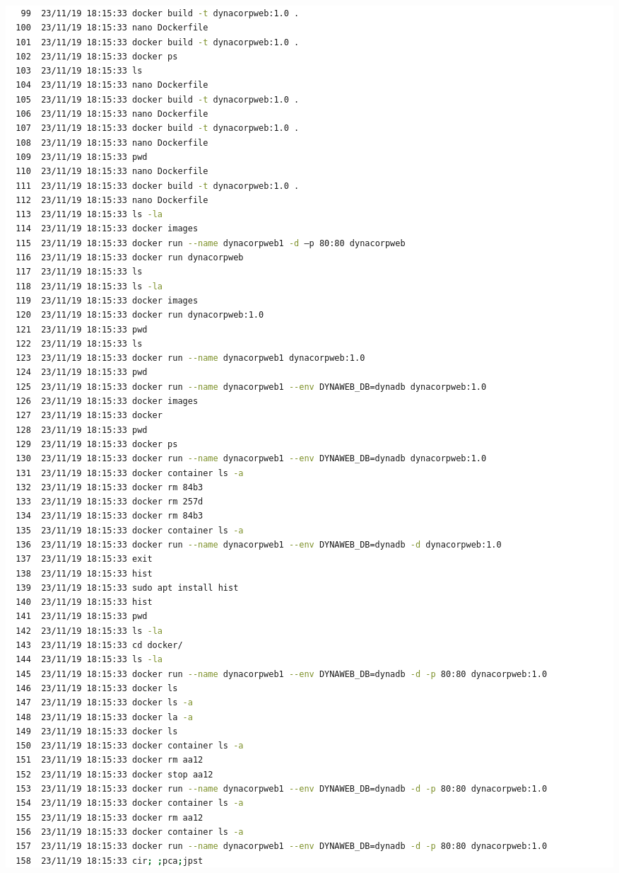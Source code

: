 ```bash
   99  23/11/19 18:15:33 docker build -t dynacorpweb:1.0 .
  100  23/11/19 18:15:33 nano Dockerfile
  101  23/11/19 18:15:33 docker build -t dynacorpweb:1.0 .
  102  23/11/19 18:15:33 docker ps
  103  23/11/19 18:15:33 ls
  104  23/11/19 18:15:33 nano Dockerfile
  105  23/11/19 18:15:33 docker build -t dynacorpweb:1.0 .
  106  23/11/19 18:15:33 nano Dockerfile
  107  23/11/19 18:15:33 docker build -t dynacorpweb:1.0 .
  108  23/11/19 18:15:33 nano Dockerfile
  109  23/11/19 18:15:33 pwd
  110  23/11/19 18:15:33 nano Dockerfile
  111  23/11/19 18:15:33 docker build -t dynacorpweb:1.0 .
  112  23/11/19 18:15:33 nano Dockerfile
  113  23/11/19 18:15:33 ls -la
  114  23/11/19 18:15:33 docker images
  115  23/11/19 18:15:33 docker run --name dynacorpweb1 -d –p 80:80 dynacorpweb
  116  23/11/19 18:15:33 docker run dynacorpweb
  117  23/11/19 18:15:33 ls
  118  23/11/19 18:15:33 ls -la
  119  23/11/19 18:15:33 docker images
  120  23/11/19 18:15:33 docker run dynacorpweb:1.0
  121  23/11/19 18:15:33 pwd
  122  23/11/19 18:15:33 ls
  123  23/11/19 18:15:33 docker run --name dynacorpweb1 dynacorpweb:1.0
  124  23/11/19 18:15:33 pwd
  125  23/11/19 18:15:33 docker run --name dynacorpweb1 --env DYNAWEB_DB=dynadb dynacorpweb:1.0
  126  23/11/19 18:15:33 docker images
  127  23/11/19 18:15:33 docker
  128  23/11/19 18:15:33 pwd
  129  23/11/19 18:15:33 docker ps
  130  23/11/19 18:15:33 docker run --name dynacorpweb1 --env DYNAWEB_DB=dynadb dynacorpweb:1.0
  131  23/11/19 18:15:33 docker container ls -a
  132  23/11/19 18:15:33 docker rm 84b3
  133  23/11/19 18:15:33 docker rm 257d
  134  23/11/19 18:15:33 docker rm 84b3
  135  23/11/19 18:15:33 docker container ls -a
  136  23/11/19 18:15:33 docker run --name dynacorpweb1 --env DYNAWEB_DB=dynadb -d dynacorpweb:1.0
  137  23/11/19 18:15:33 exit
  138  23/11/19 18:15:33 hist
  139  23/11/19 18:15:33 sudo apt install hist
  140  23/11/19 18:15:33 hist
  141  23/11/19 18:15:33 pwd
  142  23/11/19 18:15:33 ls -la
  143  23/11/19 18:15:33 cd docker/
  144  23/11/19 18:15:33 ls -la
  145  23/11/19 18:15:33 docker run --name dynacorpweb1 --env DYNAWEB_DB=dynadb -d -p 80:80 dynacorpweb:1.0
  146  23/11/19 18:15:33 docker ls
  147  23/11/19 18:15:33 docker ls -a
  148  23/11/19 18:15:33 docker la -a
  149  23/11/19 18:15:33 docker ls
  150  23/11/19 18:15:33 docker container ls -a
  151  23/11/19 18:15:33 docker rm aa12
  152  23/11/19 18:15:33 docker stop aa12
  153  23/11/19 18:15:33 docker run --name dynacorpweb1 --env DYNAWEB_DB=dynadb -d -p 80:80 dynacorpweb:1.0
  154  23/11/19 18:15:33 docker container ls -a
  155  23/11/19 18:15:33 docker rm aa12
  156  23/11/19 18:15:33 docker container ls -a
  157  23/11/19 18:15:33 docker run --name dynacorpweb1 --env DYNAWEB_DB=dynadb -d -p 80:80 dynacorpweb:1.0
  158  23/11/19 18:15:33 cir; ;pca;jpst
```